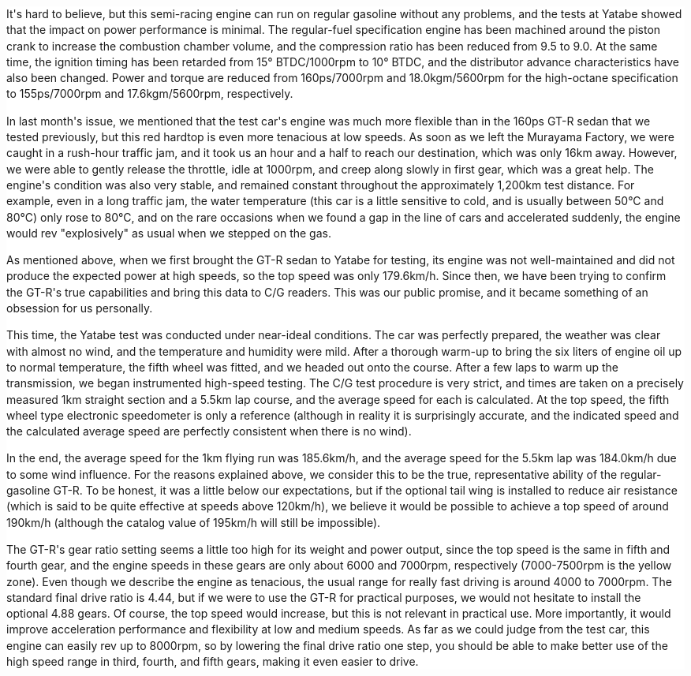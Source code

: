 
It's hard to believe, but this semi-racing engine can run on regular gasoline without any problems, and the tests at Yatabe showed that the impact on power performance is minimal. The regular-fuel specification engine has been machined around the piston crank to increase the combustion chamber volume, and the compression ratio has been reduced from 9.5 to 9.0. At the same time, the ignition timing has been retarded from 15° BTDC/1000rpm to 10° BTDC, and the distributor advance characteristics have also been changed. Power and torque are reduced from 160ps/7000rpm and 18.0kgm/5600rpm for the high-octane specification to 155ps/7000rpm and 17.6kgm/5600rpm, respectively.


In last month's issue, we mentioned that the test car's engine was much more flexible than in the 160ps GT-R sedan that we tested previously, but this red hardtop is even more tenacious at low speeds. As soon as we left the Murayama Factory, we were caught in a rush-hour traffic jam, and it took us an hour and a half to reach our destination, which was only 16km away. However, we were able to gently release the throttle, idle at 1000rpm, and creep along slowly in first gear, which was a great help. The engine's condition was also very stable, and remained constant throughout the approximately 1,200km test distance. For example, even in a long traffic jam, the water temperature (this car is a little sensitive to cold, and is usually between 50°C and 80°C) only rose to 80°C, and on the rare occasions when we found a gap in the line of cars and accelerated suddenly, the engine would rev "explosively" as usual when we stepped on the gas.


As mentioned above, when we first brought the GT-R sedan to Yatabe for testing, its engine was not well-maintained and did not produce the expected power at high speeds, so the top speed was only 179.6km/h. Since then, we have been trying to confirm the GT-R's true capabilities and bring this data to C/G readers. This was our public promise, and it became something of an obsession for us personally.


This time, the Yatabe test was conducted under near-ideal conditions. The car was perfectly prepared, the weather was clear with almost no wind, and the temperature and humidity were mild. After a thorough warm-up to bring the six liters of engine oil up to normal temperature, the fifth wheel was fitted, and we headed out onto the course. After a few laps to warm up the transmission, we began instrumented high-speed testing. The C/G test procedure is very strict, and times are taken on a precisely measured 1km straight section and a 5.5km lap course, and the average speed for each is calculated. At the top speed, the fifth wheel type electronic speedometer is only a reference (although in reality it is surprisingly accurate, and the indicated speed and the calculated average speed are perfectly consistent when there is no wind).


In the end, the average speed for the 1km flying run was 185.6km/h, and the average speed for the 5.5km lap was 184.0km/h due to some wind influence. For the reasons explained above, we consider this to be the true, representative ability of the regular-gasoline GT-R. To be honest, it was a little below our expectations, but if the optional tail wing is installed to reduce air resistance (which is said to be quite effective at speeds above 120km/h), we believe it would be possible to achieve a top speed of around 190km/h (although the catalog value of 195km/h will still be impossible).


The GT-R's gear ratio setting seems a little too high for its weight and power output, since the top speed is the same in fifth and fourth gear, and the engine speeds in these gears are only about 6000 and 7000rpm, respectively (7000-7500rpm is the yellow zone). Even though we describe the engine as tenacious, the usual range for really fast driving is around 4000 to 7000rpm. The standard final drive ratio is 4.44, but if we were to use the GT-R for practical purposes, we would not hesitate to install the optional 4.88 gears. Of course, the top speed would increase, but this is not relevant in practical use. More importantly, it would improve acceleration performance and flexibility at low and medium speeds. As far as we could judge from the test car, this engine can easily rev up to 8000rpm, so by lowering the final drive ratio one step, you should be able to make better use of the high speed range in third, fourth, and fifth gears, making it even easier to drive.
